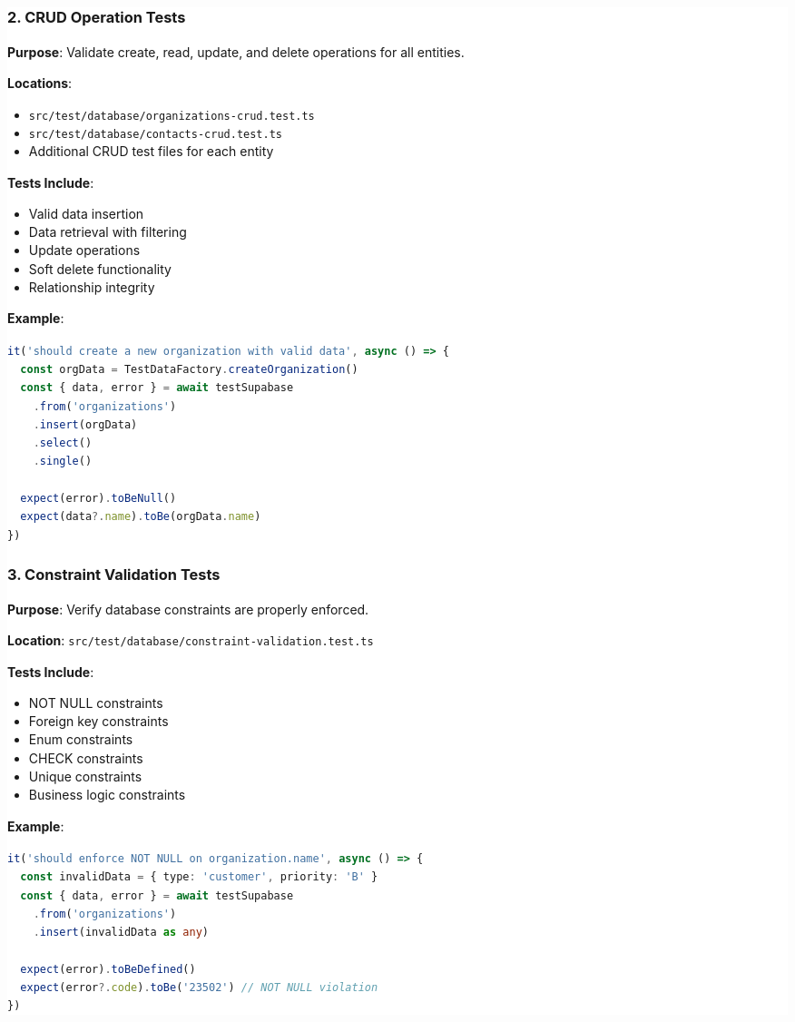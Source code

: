 ### 2. CRUD Operation Tests

**Purpose**: Validate create, read, update, and delete operations for all entities.

**Locations**: 
- `src/test/database/organizations-crud.test.ts`
- `src/test/database/contacts-crud.test.ts`
- Additional CRUD test files for each entity

**Tests Include**:
- Valid data insertion
- Data retrieval with filtering
- Update operations
- Soft delete functionality
- Relationship integrity

**Example**:
```typescript
it('should create a new organization with valid data', async () => {
  const orgData = TestDataFactory.createOrganization()
  const { data, error } = await testSupabase
    .from('organizations')
    .insert(orgData)
    .select()
    .single()
  
  expect(error).toBeNull()
  expect(data?.name).toBe(orgData.name)
})
```

### 3. Constraint Validation Tests

**Purpose**: Verify database constraints are properly enforced.

**Location**: `src/test/database/constraint-validation.test.ts`

**Tests Include**:
- NOT NULL constraints
- Foreign key constraints
- Enum constraints
- CHECK constraints
- Unique constraints
- Business logic constraints

**Example**:
```typescript
it('should enforce NOT NULL on organization.name', async () => {
  const invalidData = { type: 'customer', priority: 'B' }
  const { data, error } = await testSupabase
    .from('organizations')
    .insert(invalidData as any)
  
  expect(error).toBeDefined()
  expect(error?.code).toBe('23502') // NOT NULL violation
})
```
